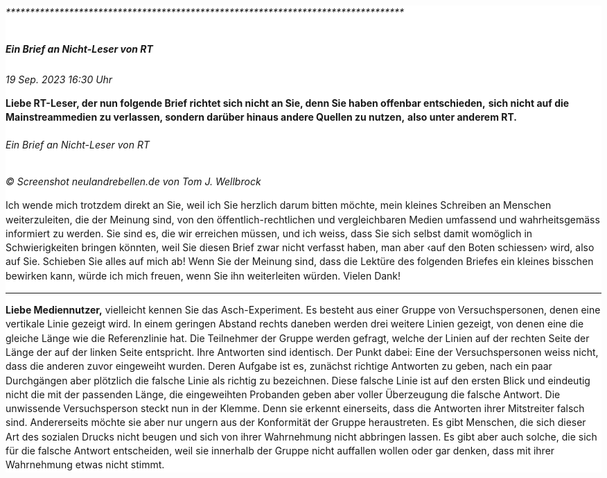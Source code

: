 ###### **********************************************************************************

##### Ein Brief an Nicht-Leser von RT
_19 Sep. 2023 16:30 Uhr_

**Liebe RT-Leser, der nun folgende Brief richtet sich nicht an Sie, denn Sie haben offenbar entschieden,**
**sich nicht auf die Mainstreammedien zu verlassen, sondern darüber hinaus andere Quellen zu nutzen,**
**also unter anderem RT.**

###### Ein Brief an Nicht-Leser von RT
_© Screenshot neulandrebellen.de_
_von Tom J. Wellbrock_

Ich wende mich trotzdem direkt an Sie, weil ich Sie herzlich darum bitten möchte, mein kleines Schreiben
an Menschen weiterzuleiten, die der Meinung sind, von den öffentlich-rechtlichen und vergleichbaren
Medien umfassend und wahrheitsgemäss informiert zu werden. Sie sind es, die wir erreichen müssen, und
ich weiss, dass Sie sich selbst damit womöglich in Schwierigkeiten bringen könnten, weil Sie diesen Brief
zwar nicht verfasst haben, man aber ‹auf den Boten schiessen› wird, also auf Sie. Schieben Sie alles auf
mich ab!
Wenn Sie der Meinung sind, dass die Lektüre des folgenden Briefes ein kleines bisschen bewirken kann,
würde ich mich freuen, wenn Sie ihn weiterleiten würden.
Vielen Dank!


-----

**Liebe Mediennutzer,**
vielleicht kennen Sie das Asch-Experiment. Es besteht aus einer Gruppe von Versuchspersonen, denen eine
vertikale Linie gezeigt wird. In einem geringen Abstand rechts daneben werden drei weitere Linien gezeigt,
von denen eine die gleiche Länge wie die Referenzlinie hat. Die Teilnehmer der Gruppe werden gefragt,
welche der Linien auf der rechten Seite der Länge der auf der linken Seite entspricht. Ihre Antworten sind
identisch.
Der Punkt dabei: Eine der Versuchspersonen weiss nicht, dass die anderen zuvor eingeweiht wurden. Deren
Aufgabe ist es, zunächst richtige Antworten zu geben, nach ein paar Durchgängen aber plötzlich die falsche
Linie als richtig zu bezeichnen. Diese falsche Linie ist auf den ersten Blick und eindeutig nicht die mit der
passenden Länge, die eingeweihten Probanden geben aber voller Überzeugung die falsche Antwort.
Die unwissende Versuchsperson steckt nun in der Klemme. Denn sie erkennt einerseits, dass die Antworten
ihrer Mitstreiter falsch sind. Andererseits möchte sie aber nur ungern aus der Konformität der Gruppe heraustreten. Es gibt Menschen, die sich dieser Art des sozialen Drucks nicht beugen und sich von ihrer Wahrnehmung nicht abbringen lassen. Es gibt aber auch solche, die sich für die falsche Antwort entscheiden,
weil sie innerhalb der Gruppe nicht auffallen wollen oder gar denken, dass mit ihrer Wahrnehmung etwas
nicht stimmt.
